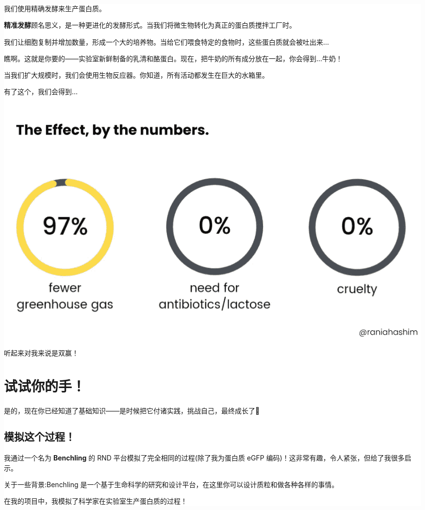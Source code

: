 我们使用精确发酵来生产蛋白质。

**精准发酵**顾名思义，是一种更进化的发酵形式。当我们将微生物转化为真正的蛋白质搅拌工厂时。

我们让细胞复制并增加数量，形成一个大的培养物。当给它们喂食特定的食物时，这些蛋白质就会被吐出来…

瞧啊。这就是你要的——实验室新鲜制备的乳清和酪蛋白。现在，把牛奶的所有成分放在一起，你会得到…牛奶！

当我们扩大规模时，我们会使用生物反应器。你知道，所有活动都发生在巨大的水箱里。

有了这个，我们会得到…

![](img/b7ad82ab0c6c722a2ea731928810c79c.png)

听起来对我来说是双赢！

# 试试你的手！

是的，现在你已经知道了基础知识——是时候把它付诸实践，挑战自己，最终成长了🌱

## 模拟这个过程！

我通过一个名为 **Benchling** 的 RND 平台模拟了完全相同的过程(除了我为蛋白质 eGFP 编码)！这非常有趣，令人紧张，但给了我很多启示。

关于一些背景:Benchling 是一个基于生命科学的研究和设计平台，在这里你可以设计质粒和做各种各样的事情。

在我的项目中，我模拟了科学家在实验室生产蛋白质的过程！
